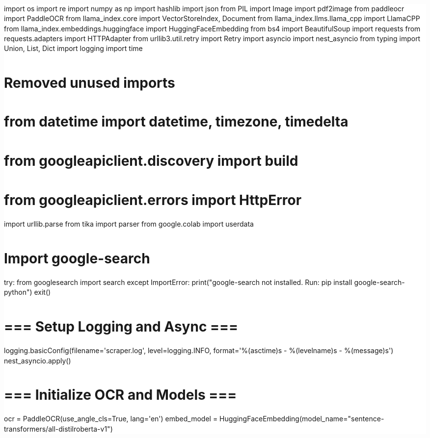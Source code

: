import os
import re
import numpy as np
import hashlib
import json
from PIL import Image
import pdf2image
from paddleocr import PaddleOCR
from llama_index.core import VectorStoreIndex, Document
from llama_index.llms.llama_cpp import LlamaCPP
from llama_index.embeddings.huggingface import HuggingFaceEmbedding
from bs4 import BeautifulSoup
import requests
from requests.adapters import HTTPAdapter
from urllib3.util.retry import Retry
import asyncio
import nest_asyncio
from typing import Union, List, Dict
import logging
import time
# Removed unused imports
# from datetime import datetime, timezone, timedelta
# from googleapiclient.discovery import build
# from googleapiclient.errors import HttpError
import urllib.parse
from tika import parser
from google.colab import userdata

# Import google-search
try:
    from googlesearch import search
except ImportError:
    print("google-search not installed. Run: pip install google-search-python")
    exit()

# === Setup Logging and Async ===
logging.basicConfig(filename='scraper.log', level=logging.INFO, format='%(asctime)s - %(levelname)s - %(message)s')
nest_asyncio.apply()

# === Initialize OCR and Models ===
ocr = PaddleOCR(use_angle_cls=True, lang='en')
embed_model = HuggingFaceEmbedding(model_name="sentence-transformers/all-distilroberta-v1")
